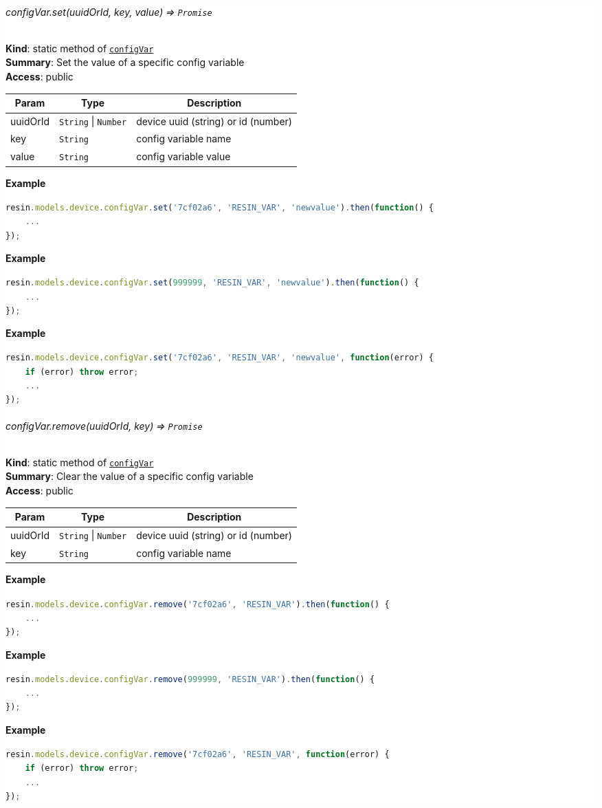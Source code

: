 ###### configVar.set(uuidOrId, key, value) ⇒ <code>Promise</code>
**Kind**: static method of [<code>configVar</code>](#resin.models.device.configVar)  
**Summary**: Set the value of a specific config variable  
**Access**: public  

| Param | Type | Description |
| --- | --- | --- |
| uuidOrId | <code>String</code> \| <code>Number</code> | device uuid (string) or id (number) |
| key | <code>String</code> | config variable name |
| value | <code>String</code> | config variable value |

**Example**  
```js
resin.models.device.configVar.set('7cf02a6', 'RESIN_VAR', 'newvalue').then(function() {
	...
});
```
**Example**  
```js
resin.models.device.configVar.set(999999, 'RESIN_VAR', 'newvalue').then(function() {
	...
});
```
**Example**  
```js
resin.models.device.configVar.set('7cf02a6', 'RESIN_VAR', 'newvalue', function(error) {
	if (error) throw error;
	...
});
```
<a name="resin.models.device.configVar.remove"></a>

###### configVar.remove(uuidOrId, key) ⇒ <code>Promise</code>
**Kind**: static method of [<code>configVar</code>](#resin.models.device.configVar)  
**Summary**: Clear the value of a specific config variable  
**Access**: public  

| Param | Type | Description |
| --- | --- | --- |
| uuidOrId | <code>String</code> \| <code>Number</code> | device uuid (string) or id (number) |
| key | <code>String</code> | config variable name |

**Example**  
```js
resin.models.device.configVar.remove('7cf02a6', 'RESIN_VAR').then(function() {
	...
});
```
**Example**  
```js
resin.models.device.configVar.remove(999999, 'RESIN_VAR').then(function() {
	...
});
```
**Example**  
```js
resin.models.device.configVar.remove('7cf02a6', 'RESIN_VAR', function(error) {
	if (error) throw error;
	...
});
```
<a name="resin.models.device.envVar"></a>
